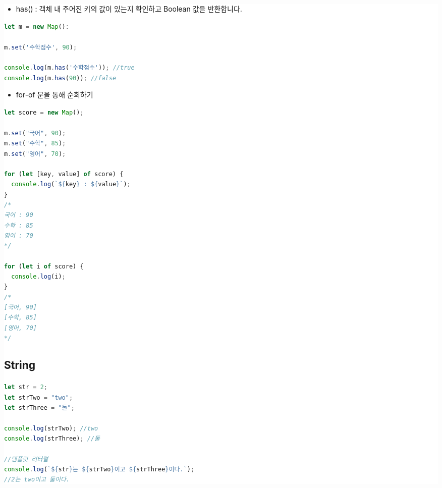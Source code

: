- has() : 객체 내 주어진 키의 값이 있는지 확인하고 Boolean 값을 반환합니다.

```jsx
let m = new Map():

m.set('수학점수', 90);

console.log(m.has('수학점수')); //true
console.log(m.has(90)); //false
```

- for-of 문을 통해 순회하기

```jsx
let score = new Map();

m.set("국어", 90);
m.set("수학", 85);
m.set("영어", 70);

for (let [key, value] of score) {
  console.log(`${key} : ${value}`);
}
/*
국어 : 90
수학 : 85
영어 : 70
*/

for (let i of score) {
  console.log(i);
}
/*
[국어, 90]
[수학, 85]
[영어, 70]
*/
```

## String

```jsx
let str = 2;
let strTwo = "two";
let strThree = "둘";

console.log(strTwo); //two
console.log(strThree); //둘

//템플릿 리터럴
console.log(`${str}는 ${strTwo}이고 ${strThree}이다.`);
//2는 two이고 둘이다.
```
